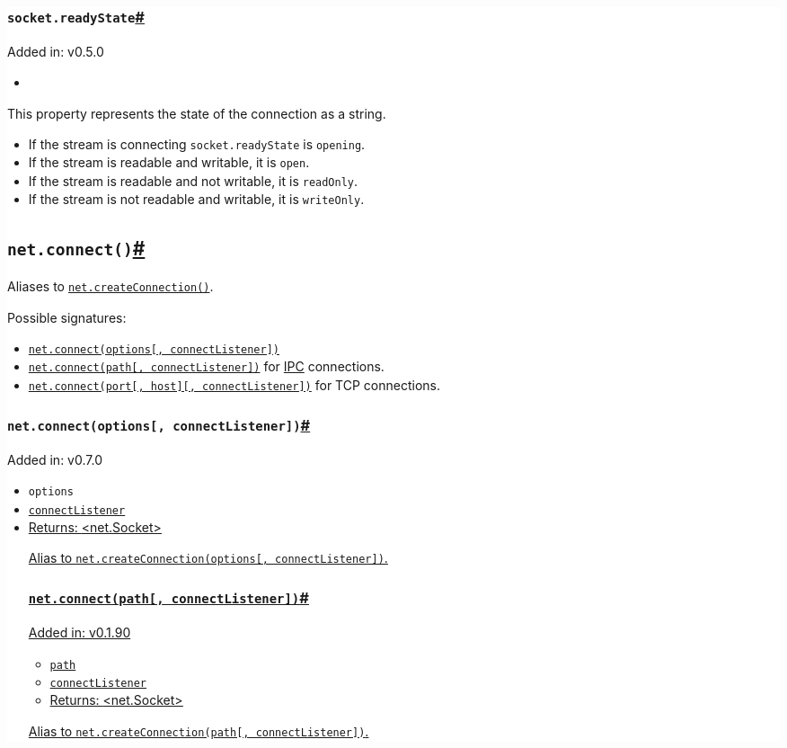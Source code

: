 ### `socket.readyState`[#](#net_socket_readystate)

Added in: v0.5.0

*   [<string>](https://developer.mozilla.org/en-US/docs/Web/JavaScript/Data_structures#String_type)

This property represents the state of the connection as a string.

*   If the stream is connecting `socket.readyState` is `opening`.
*   If the stream is readable and writable, it is `open`.
*   If the stream is readable and not writable, it is `readOnly`.
*   If the stream is not readable and writable, it is `writeOnly`.

`net.connect()`[#](#net_net_connect)
------------------------------------

Aliases to [`net.createConnection()`](#net_net_createconnection).

Possible signatures:

*   [`net.connect(options[, connectListener])`](#net_net_connect_options_connectlistener)
*   [`net.connect(path[, connectListener])`](#net_net_connect_path_connectlistener) for [IPC](#net_ipc_support) connections.
*   [`net.connect(port[, host][, connectListener])`](#net_net_connect_port_host_connectlistener) for TCP connections.

### `net.connect(options[, connectListener])`[#](#net_net_connect_options_connectlistener)

Added in: v0.7.0

*   `options` [<Object>](https://developer.mozilla.org/en-US/docs/Web/JavaScript/Reference/Global_Objects/Object)
*   `connectListener` [<Function>](https://developer.mozilla.org/en-US/docs/Web/JavaScript/Reference/Global_Objects/Function)
*   Returns: [<net.Socket>](chrome-extension://cjedbglnccaioiolemnfhjncicchinao/net.html#net_class_net_socket)

Alias to [`net.createConnection(options[, connectListener])`](#net_net_createconnection_options_connectlistener).

### `net.connect(path[, connectListener])`[#](#net_net_connect_path_connectlistener)

Added in: v0.1.90

*   `path` [<string>](https://developer.mozilla.org/en-US/docs/Web/JavaScript/Data_structures#String_type)
*   `connectListener` [<Function>](https://developer.mozilla.org/en-US/docs/Web/JavaScript/Reference/Global_Objects/Function)
*   Returns: [<net.Socket>](chrome-extension://cjedbglnccaioiolemnfhjncicchinao/net.html#net_class_net_socket)

Alias to [`net.createConnection(path[, connectListener])`](#net_net_createconnection_path_connectlistener).
